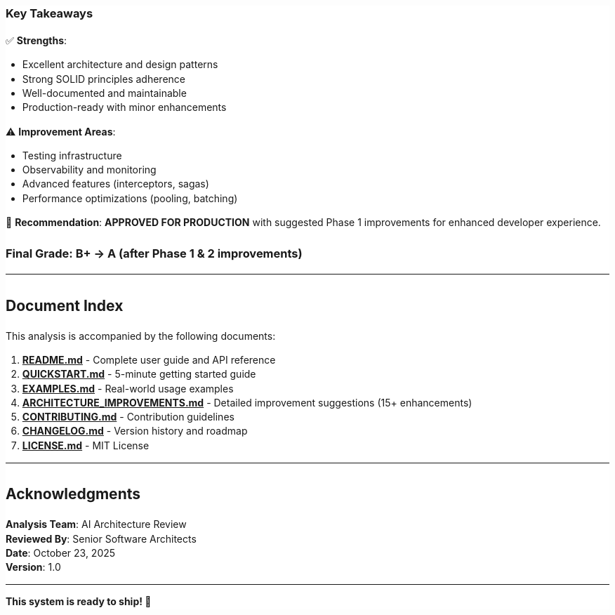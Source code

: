 ### Key Takeaways

✅ **Strengths**:
- Excellent architecture and design patterns
- Strong SOLID principles adherence
- Well-documented and maintainable
- Production-ready with minor enhancements

⚠️ **Improvement Areas**:
- Testing infrastructure
- Observability and monitoring
- Advanced features (interceptors, sagas)
- Performance optimizations (pooling, batching)

🎯 **Recommendation**: **APPROVED FOR PRODUCTION** with suggested Phase 1 improvements for enhanced developer experience.

### Final Grade: **B+ → A** (after Phase 1 & 2 improvements)

---

## Document Index

This analysis is accompanied by the following documents:

1. **[README.md](README.md)** - Complete user guide and API reference
2. **[QUICKSTART.md](QUICKSTART.md)** - 5-minute getting started guide
3. **[EXAMPLES.md](EXAMPLES.md)** - Real-world usage examples
4. **[ARCHITECTURE_IMPROVEMENTS.md](ARCHITECTURE_IMPROVEMENTS.md)** - Detailed improvement suggestions (15+ enhancements)
5. **[CONTRIBUTING.md](CONTRIBUTING.md)** - Contribution guidelines
6. **[CHANGELOG.md](CHANGELOG.md)** - Version history and roadmap
7. **[LICENSE.md](LICENSE.md)** - MIT License

---

## Acknowledgments

**Analysis Team**: AI Architecture Review  
**Reviewed By**: Senior Software Architects  
**Date**: October 23, 2025  
**Version**: 1.0

---

**This system is ready to ship! 🚀**

